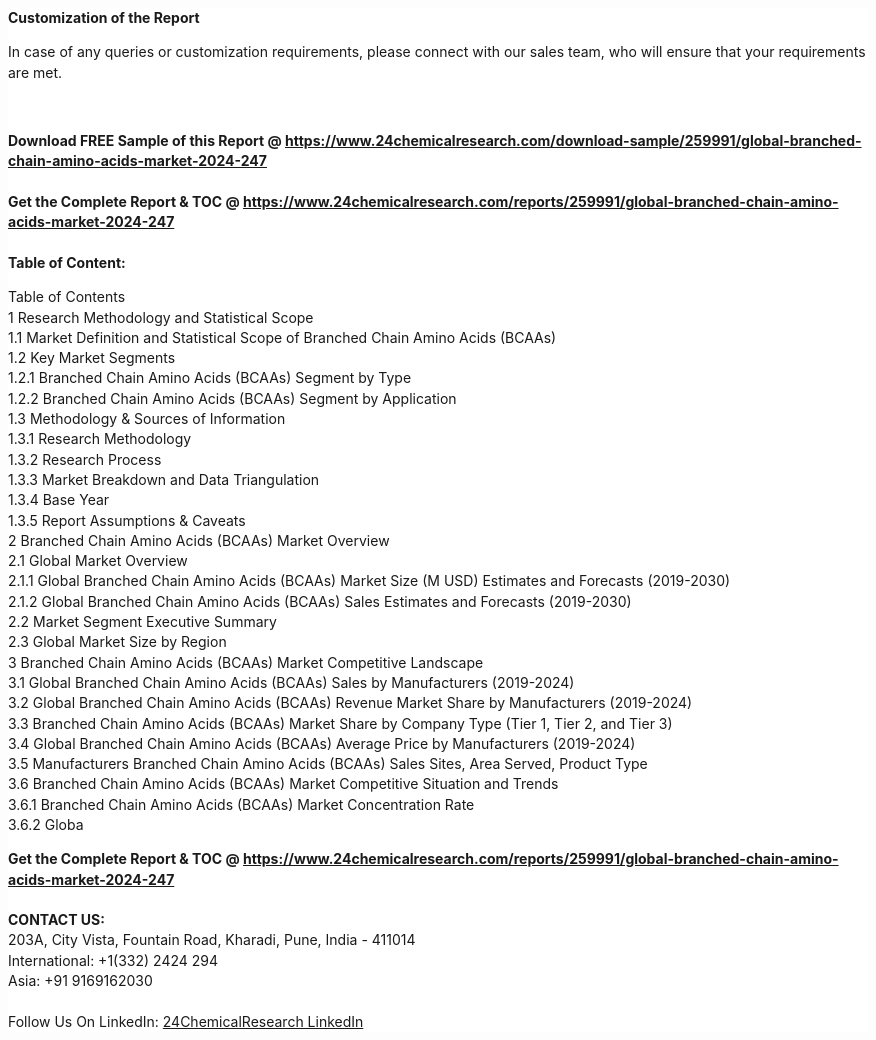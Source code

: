 </p><p>
<strong>Customization of the Report</strong></p><p>
In case of any queries or customization requirements, please connect with our sales team, who will ensure that your requirements are met.</p><p>
</p><p>
 </p><div><b>Download FREE Sample of this Report @ 
            <a href="https://www.24chemicalresearch.com/download-sample/259991/global-branched-chain-amino-acids-market-2024-247">
            https://www.24chemicalresearch.com/download-sample/259991/global-branched-chain-amino-acids-market-2024-247</a></b></div><br><div><b>Get the Complete Report & TOC @ 
            <a href="https://www.24chemicalresearch.com/reports/259991/global-branched-chain-amino-acids-market-2024-247">
            https://www.24chemicalresearch.com/reports/259991/global-branched-chain-amino-acids-market-2024-247</a></b></div><br>
            <b>Table of Content:</b><p>Table of Contents<br />
1 Research Methodology and Statistical Scope<br />
1.1 Market Definition and Statistical Scope of Branched Chain Amino Acids (BCAAs)<br />
1.2 Key Market Segments<br />
1.2.1 Branched Chain Amino Acids (BCAAs) Segment by Type<br />
1.2.2 Branched Chain Amino Acids (BCAAs) Segment by Application<br />
1.3 Methodology & Sources of Information<br />
1.3.1 Research Methodology<br />
1.3.2 Research Process<br />
1.3.3 Market Breakdown and Data Triangulation<br />
1.3.4 Base Year<br />
1.3.5 Report Assumptions & Caveats<br />
2 Branched Chain Amino Acids (BCAAs) Market Overview<br />
2.1 Global Market Overview<br />
2.1.1 Global Branched Chain Amino Acids (BCAAs) Market Size (M USD) Estimates and Forecasts (2019-2030)<br />
2.1.2 Global Branched Chain Amino Acids (BCAAs) Sales Estimates and Forecasts (2019-2030)<br />
2.2 Market Segment Executive Summary<br />
2.3 Global Market Size by Region<br />
3 Branched Chain Amino Acids (BCAAs) Market Competitive Landscape<br />
3.1 Global Branched Chain Amino Acids (BCAAs) Sales by Manufacturers (2019-2024)<br />
3.2 Global Branched Chain Amino Acids (BCAAs) Revenue Market Share by Manufacturers (2019-2024)<br />
3.3 Branched Chain Amino Acids (BCAAs) Market Share by Company Type (Tier 1, Tier 2, and Tier 3)<br />
3.4 Global Branched Chain Amino Acids (BCAAs) Average Price by Manufacturers (2019-2024)<br />
3.5 Manufacturers Branched Chain Amino Acids (BCAAs) Sales Sites, Area Served, Product Type<br />
3.6 Branched Chain Amino Acids (BCAAs) Market Competitive Situation and Trends<br />
3.6.1 Branched Chain Amino Acids (BCAAs) Market Concentration Rate<br />
3.6.2 Globa</p><div><b>Get the Complete Report & TOC @ 
            <a href="https://www.24chemicalresearch.com/reports/259991/global-branched-chain-amino-acids-market-2024-247">
            https://www.24chemicalresearch.com/reports/259991/global-branched-chain-amino-acids-market-2024-247</a></b></div><br><b>CONTACT US:</b><br>
            203A, City Vista, Fountain Road, Kharadi, Pune, India - 411014<br>
            International: +1(332) 2424 294<br>
            Asia: +91 9169162030 <br><br>
            Follow Us On LinkedIn: <a href="https://www.linkedin.com/company/24chemicalresearch/">24ChemicalResearch LinkedIn</a>